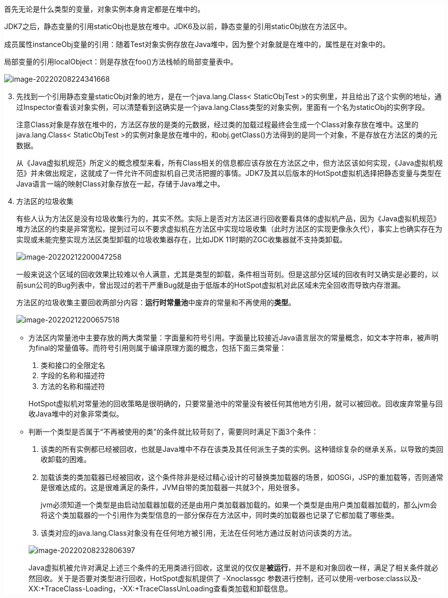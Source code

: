    首先无论是什么类型的变量，对象实例本身肯定都是在堆中的。

   JDK7之后，静态变量的引用staticObj也是放在堆中。JDK6及以前，静态变量的引用staticObj放在方法区中。

   成员属性instanceObj变量的引用：随着Test对象实例存放在Java堆中，因为整个对象就是在堆中的，属性是在对象中的。

   局部变量的引用localObject：则是存放在foo()方法栈帧的局部变量表中。

![image-20220208224341668](F:\笔记\JVM\Picture\image-20220208224341668.png)


3. 先找到一个引用静态变量staticObj对象的地方，是在一个java.lang.Class< StaticObjTest >的实例里，并且给出了这个实例的地址，通过Inspector查看该对象实例，可以清楚看到这确实是一个java.lang.Class类型的对象实例，里面有一个名为staticObj的实例字段。

   注意Class对象是存放在堆中的，方法区存放的是类的元数据，经过类的加载过程最终会生成一个Class对象存放在堆中。这里的java.lang.Class< StaticObjTest >的实例对象是放在堆中的，和obj.getClass()方法得到的是同一个对象，不是存放在方法区的类的元数据。

   从《Java虚拟机规范》所定义的概念模型来看，所有Class相关的信息都应该存放在方法区之中，但方法区该如何实现，《Java虚拟机规范》并未做出规定，这就成了一件允许不同虚拟机自己灵活把握的事情。JDK7及其以后版本的HotSpot虚拟机选择把静态变量与类型在Java语言一端的映射Class对象存放在一起，存储于Java堆之中。

   

4. 方法区的垃圾收集

   有些人认为方法区是没有垃圾收集行为的，其实不然。实际上是否对方法区进行回收要看具体的虚拟机产品，因为《Java虚拟机规范》堆方法区的约束是非常宽松，提到过可以不要求虚拟机在方法区中实现垃圾收集（此时方法区的实现更像永久代），事实上也确实存在为实现或未能完整实现方法区类型卸载的垃圾收集器存在，比如JDK 11时期的ZGC收集器就不支持类卸载。

   ![image-20220212200047258](F:\笔记\JVM\Picture\image-20220212200047258.png)

   一般来说这个区域的回收效果比较难以令人满意，尤其是类型的卸载，条件相当苛刻。但是这部分区域的回收有时又确实是必要的，以前sun公司的Bug列表中，曾出现过的若干严重Bug就是由于低版本的HotSpot虚拟机对此区域未完全回收而导致内存泄漏。

   方法区的垃圾收集主要回收两部分内容：**运行时常量池**中废弃的常量和不再使用的**类型**。

   ![image-20220212200657518](F:\笔记\JVM\Picture\image-20220212200657518.png)

   - 方法区内常量池中主要存放的两大类常量：字面量和符号引用。字面量比较接近Java语言层次的常量概念，如文本字符串，被声明为final的常量值等。而符号引用则属于编译原理方面的概念，包括下面三类常量：

     1. 类和接口的全限定名
     2. 字段的名称和描述符
     3. 方法的名称和描述符

     HotSpot虚拟机对常量池的回收策略是很明确的，只要常量池中的常量没有被任何其他地方引用，就可以被回收。回收废弃常量与回收Java堆中的对象非常类似。

   - 判断一个类型是否属于“不再被使用的类”的条件就比较苛刻了，需要同时满足下面3个条件：

     1. 该类的所有实例都已经被回收，也就是Java堆中不存在该类及其任何派生子类的实例。这种错综复杂的继承关系，以导致的类回收卸载的困难。

     2. 加载该类的类加载器已经被回收，这个条件除非是经过精心设计的可替换类加载器的场景，如OSGi，JSP的重加载等，否则通常是很难达成的。这是很难满足的条件，JVM自带的类加载器一共就3个，用处很多。

        jvm必须知道一个类型是由启动加载器加载的还是由用户类加载器加载的。如果一个类型是由用户类加载器加载的，那么jvm会将这个类加载器的一个引用作为类型信息的一部分保存在方法区中，同时类的加载器也记录了它都加载了哪些类。

     3. 该类对应的java.lang.Class对象没有在任何地方被引用，无法在任何地方通过反射访问该类的方法。

     ![image-20220208232806397](F:\笔记\JVM\Picture\image-20220208232806397.png)

     Java虚拟机被允许对满足上述三个条件的无用类进行回收，这里说的仅仅是**被运行**，并不是和对象回收一样，满足了相关条件就必然回收。关于是否要对类型进行回收，HotSpot虚拟机提供了 -Xnoclassgc 参数进行控制，还可以使用-verbose:class以及-XX:+TraceClass-Loading，-XX:+TraceClassUnLoading查看类加载和卸载信息。
